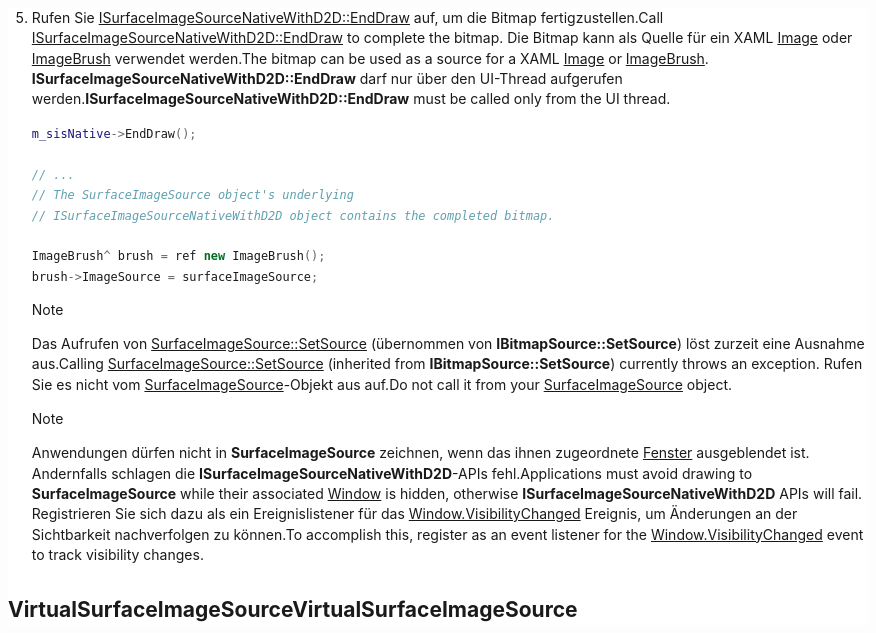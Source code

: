 5. <span data-ttu-id="a47a2-166">Rufen Sie [ISurfaceImageSourceNativeWithD2D::EndDraw](https://msdn.microsoft.com/library/dn302139.aspx) auf, um die Bitmap fertigzustellen.</span><span class="sxs-lookup"><span data-stu-id="a47a2-166">Call [ISurfaceImageSourceNativeWithD2D::EndDraw](https://msdn.microsoft.com/library/dn302139.aspx) to complete the bitmap.</span></span> <span data-ttu-id="a47a2-167">Die Bitmap kann als Quelle für ein XAML [Image](https://msdn.microsoft.com/library/windows/apps/windows.ui.xaml.controls.image.aspx) oder [ImageBrush](https://msdn.microsoft.com/library/windows/apps/br210101) verwendet werden.</span><span class="sxs-lookup"><span data-stu-id="a47a2-167">The bitmap can be used as a source for a XAML [Image](https://msdn.microsoft.com/library/windows/apps/windows.ui.xaml.controls.image.aspx) or [ImageBrush](https://msdn.microsoft.com/library/windows/apps/br210101).</span></span> <span data-ttu-id="a47a2-168">**ISurfaceImageSourceNativeWithD2D::EndDraw** darf nur über den UI-Thread aufgerufen werden.</span><span class="sxs-lookup"><span data-stu-id="a47a2-168">**ISurfaceImageSourceNativeWithD2D::EndDraw** must be called only from the UI thread.</span></span>

    ```cpp
    m_sisNative->EndDraw();

    // ...
    // The SurfaceImageSource object's underlying 
    // ISurfaceImageSourceNativeWithD2D object contains the completed bitmap.

    ImageBrush^ brush = ref new ImageBrush();
    brush->ImageSource = surfaceImageSource;
    ```

    > [!NOTE]
    > <span data-ttu-id="a47a2-169">Das Aufrufen von [SurfaceImageSource::SetSource](https://msdn.microsoft.com/library/windows/apps/br243255) (übernommen von **IBitmapSource::SetSource**) löst zurzeit eine Ausnahme aus.</span><span class="sxs-lookup"><span data-stu-id="a47a2-169">Calling [SurfaceImageSource::SetSource](https://msdn.microsoft.com/library/windows/apps/br243255) (inherited from **IBitmapSource::SetSource**) currently throws an exception.</span></span> <span data-ttu-id="a47a2-170">Rufen Sie es nicht vom [SurfaceImageSource](https://msdn.microsoft.com/library/windows/apps/hh702041)-Objekt aus auf.</span><span class="sxs-lookup"><span data-stu-id="a47a2-170">Do not call it from your [SurfaceImageSource](https://msdn.microsoft.com/library/windows/apps/hh702041) object.</span></span>

    > [!NOTE]
    > <span data-ttu-id="a47a2-171">Anwendungen dürfen nicht in **SurfaceImageSource** zeichnen, wenn das ihnen zugeordnete [Fenster](https://docs.microsoft.com/uwp/api/Windows.UI.Xaml.Window) ausgeblendet ist. Andernfalls schlagen die **ISurfaceImageSourceNativeWithD2D**-APIs fehl.</span><span class="sxs-lookup"><span data-stu-id="a47a2-171">Applications must avoid drawing to **SurfaceImageSource** while their associated [Window](https://docs.microsoft.com/uwp/api/Windows.UI.Xaml.Window) is hidden, otherwise **ISurfaceImageSourceNativeWithD2D** APIs will fail.</span></span> <span data-ttu-id="a47a2-172">Registrieren Sie sich dazu als ein Ereignislistener für das [Window.VisibilityChanged](https://docs.microsoft.com/uwp/api/Windows.UI.Xaml.Window.VisibilityChanged) Ereignis, um Änderungen an der Sichtbarkeit nachverfolgen zu können.</span><span class="sxs-lookup"><span data-stu-id="a47a2-172">To accomplish this, register as an event listener for the [Window.VisibilityChanged](https://docs.microsoft.com/uwp/api/Windows.UI.Xaml.Window.VisibilityChanged) event to track visibility changes.</span></span>

## <a name="virtualsurfaceimagesource"></a><span data-ttu-id="a47a2-173">VirtualSurfaceImageSource</span><span class="sxs-lookup"><span data-stu-id="a47a2-173">VirtualSurfaceImageSource</span></span>
